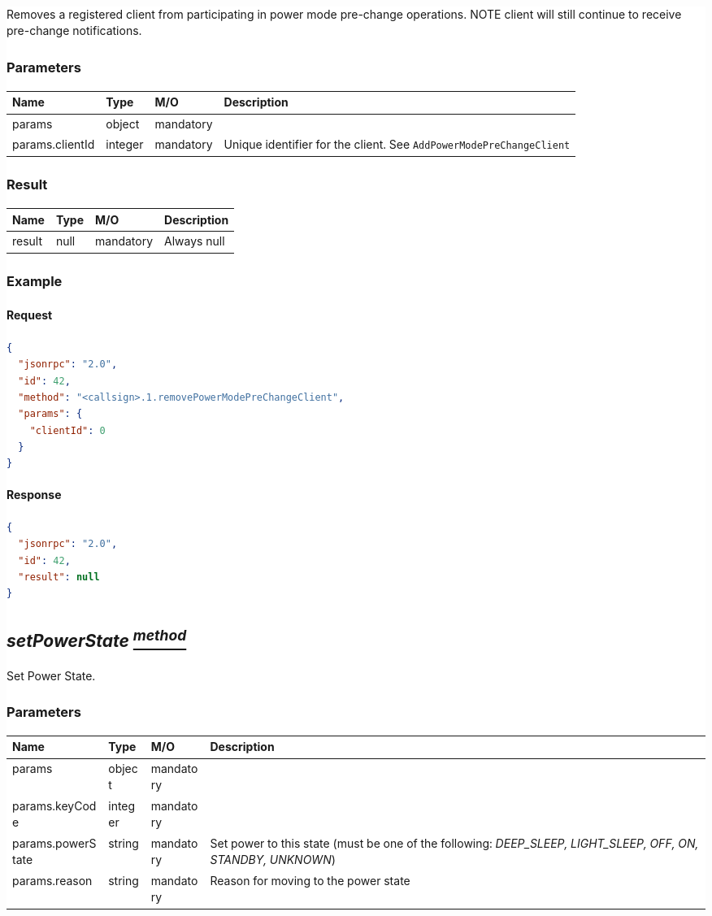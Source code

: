 Removes a registered client from participating in power mode pre-change operations. NOTE client will still continue to receive pre-change notifications.

### Parameters

| Name | Type | M/O | Description |
| :-------- | :-------- | :-------- | :-------- |
| params | object | mandatory |  |
| params.clientId | integer | mandatory | Unique identifier for the client. See `AddPowerModePreChangeClient` |

### Result

| Name | Type | M/O | Description |
| :-------- | :-------- | :-------- | :-------- |
| result | null | mandatory | Always null |

### Example

#### Request

```json
{
  "jsonrpc": "2.0",
  "id": 42,
  "method": "<callsign>.1.removePowerModePreChangeClient",
  "params": {
    "clientId": 0
  }
}
```

#### Response

```json
{
  "jsonrpc": "2.0",
  "id": 42,
  "result": null
}
```

<a id="method_setPowerState"></a>
## *setPowerState [<sup>method</sup>](#head_Methods)*

Set Power State.

### Parameters

| Name | Type | M/O | Description |
| :-------- | :-------- | :-------- | :-------- |
| params | object | mandatory |  |
| params.keyCode | integer | mandatory |  |
| params.powerState | string | mandatory | Set power to this state (must be one of the following: *DEEP_SLEEP, LIGHT_SLEEP, OFF, ON, STANDBY, UNKNOWN*) |
| params.reason | string | mandatory | Reason for moving to the power state |
